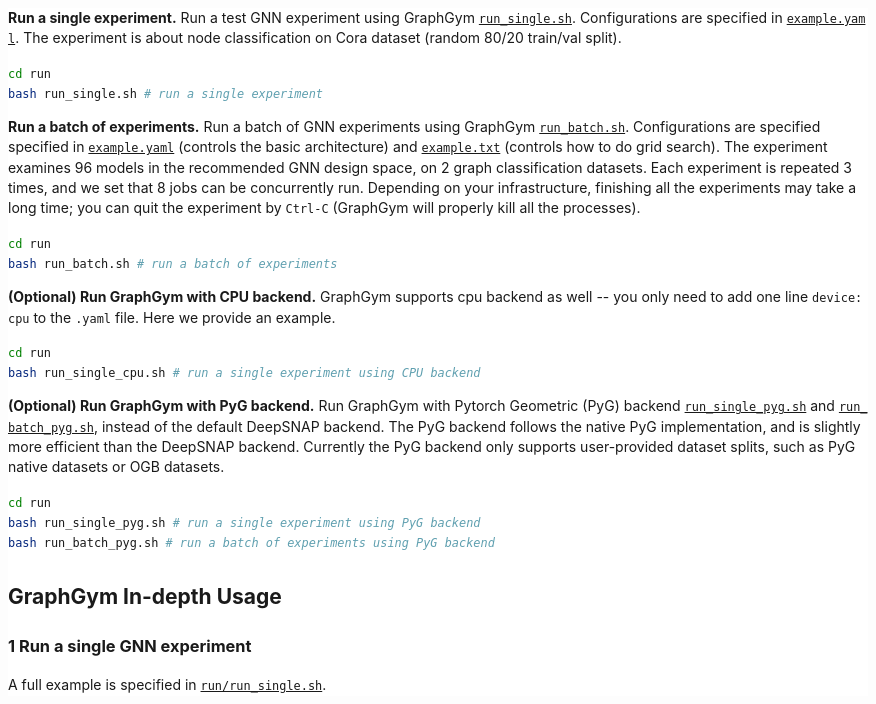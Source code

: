 **Run a single experiment.** 
Run a test GNN experiment using GraphGym [`run_single.sh`](run/run_single.sh). 
Configurations are specified in [`example.yaml`](run/configs/example.yaml). 
The experiment is about node classification on Cora dataset (random 80/20 train/val split).
```bash
cd run
bash run_single.sh # run a single experiment
```

**Run a batch of experiments.**
Run a batch of GNN experiments using GraphGym [`run_batch.sh`](run/run_batch.sh). 
Configurations are specified specified in 
[`example.yaml`](run/configs/example.yaml) (controls the basic architecture) 
and [`example.txt`](run/grids/example.txt) (controls how to do grid search). 
The experiment examines 96 models in the recommended GNN design space, on 2 graph classification datasets.
Each experiment is repeated 3 times, and we set that 8 jobs can be concurrently run.
Depending on your infrastructure, finishing all the experiments may take a long time;
you can quit the experiment by `Ctrl-C` (GraphGym will properly kill all the processes).
```bash
cd run
bash run_batch.sh # run a batch of experiments 
```

**(Optional) Run GraphGym with CPU backend.**
GraphGym supports cpu backend as well -- you only need to add one line `device: cpu` to the `.yaml` file. Here we provide an example. 

```bash
cd run
bash run_single_cpu.sh # run a single experiment using CPU backend
```

**(Optional) Run GraphGym with PyG backend.**
Run GraphGym with Pytorch Geometric (PyG) backend
[`run_single_pyg.sh`](run/run_single_pyg.sh) and 
[`run_batch_pyg.sh`](run/run_batch_pyg.sh),
instead of the default DeepSNAP backend.
The PyG backend follows the native PyG implementation, and is slightly more efficient than the DeepSNAP backend.
Currently the PyG backend only supports user-provided dataset splits, such as PyG native datasets or OGB datasets.
```bash
cd run
bash run_single_pyg.sh # run a single experiment using PyG backend
bash run_batch_pyg.sh # run a batch of experiments using PyG backend 
```






## GraphGym In-depth Usage

### 1 Run a single GNN experiment
A full example is specified in [`run/run_single.sh`](run/run_single.sh).
